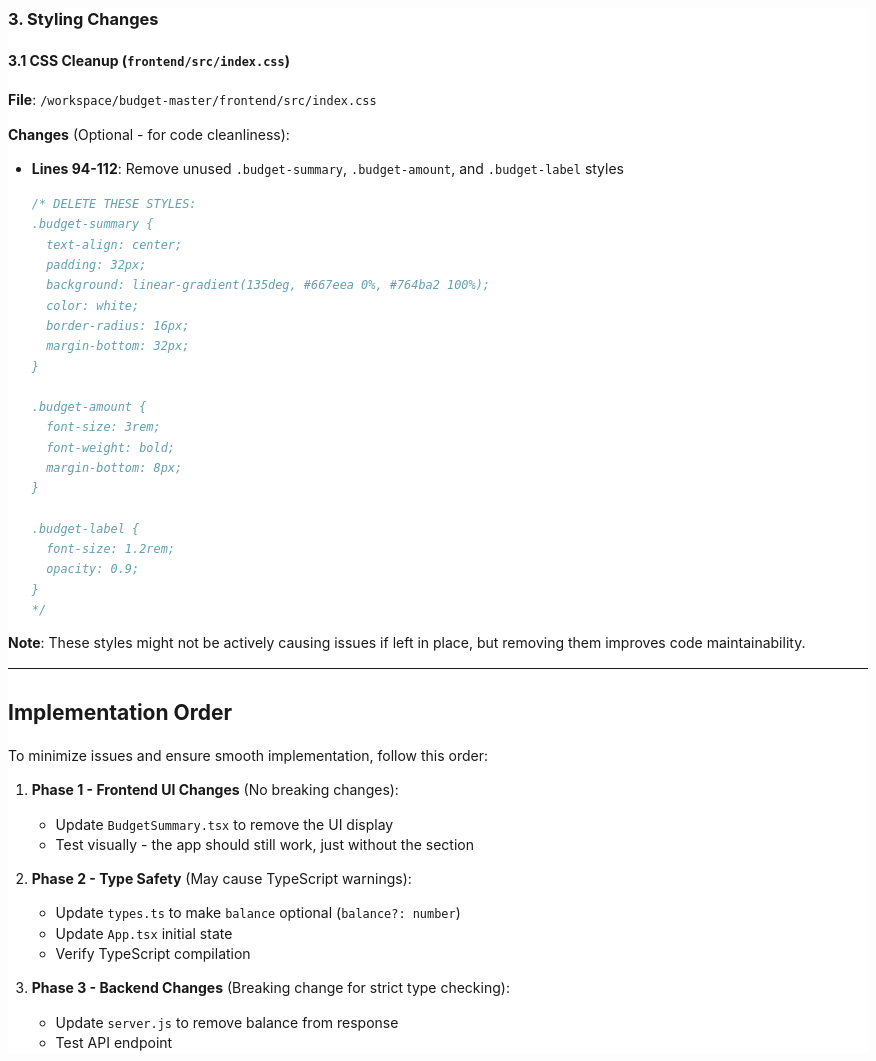 
### 3. Styling Changes

#### 3.1 CSS Cleanup (`frontend/src/index.css`)
**File**: `/workspace/budget-master/frontend/src/index.css`

**Changes** (Optional - for code cleanliness):
- **Lines 94-112**: Remove unused `.budget-summary`, `.budget-amount`, and `.budget-label` styles
  ```css
  /* DELETE THESE STYLES:
  .budget-summary {
    text-align: center;
    padding: 32px;
    background: linear-gradient(135deg, #667eea 0%, #764ba2 100%);
    color: white;
    border-radius: 16px;
    margin-bottom: 32px;
  }

  .budget-amount {
    font-size: 3rem;
    font-weight: bold;
    margin-bottom: 8px;
  }

  .budget-label {
    font-size: 1.2rem;
    opacity: 0.9;
  }
  */
  ```

**Note**: These styles might not be actively causing issues if left in place, but removing them improves code maintainability.

---

## Implementation Order

To minimize issues and ensure smooth implementation, follow this order:

1. **Phase 1 - Frontend UI Changes** (No breaking changes):
   - Update `BudgetSummary.tsx` to remove the UI display
   - Test visually - the app should still work, just without the section

2. **Phase 2 - Type Safety** (May cause TypeScript warnings):
   - Update `types.ts` to make `balance` optional (`balance?: number`)
   - Update `App.tsx` initial state
   - Verify TypeScript compilation

3. **Phase 3 - Backend Changes** (Breaking change for strict type checking):
   - Update `server.js` to remove balance from response
   - Test API endpoint
